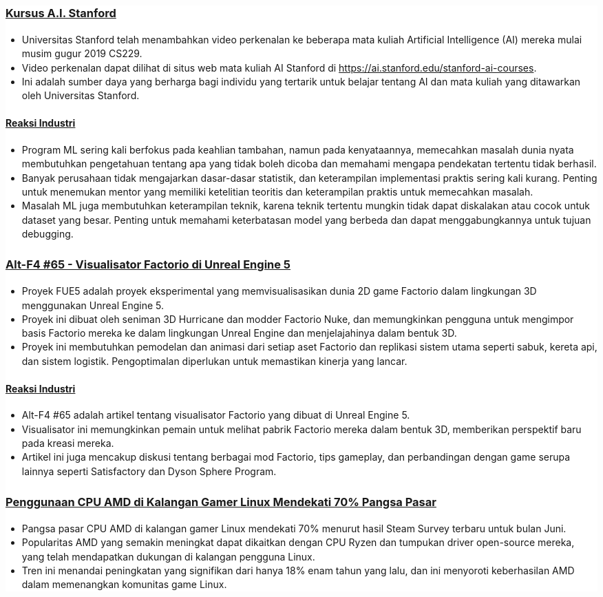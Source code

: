 ### [Kursus A.I. Stanford](https://ai.stanford.edu/courses/)

- Universitas Stanford telah menambahkan video perkenalan ke beberapa mata kuliah Artificial Intelligence (AI) mereka mulai musim gugur 2019 CS229.
- Video perkenalan dapat dilihat di situs web mata kuliah AI Stanford di https://ai.stanford.edu/stanford-ai-courses.
- Ini adalah sumber daya yang berharga bagi individu yang tertarik untuk belajar tentang AI dan mata kuliah yang ditawarkan oleh Universitas Stanford.

#### [Reaksi Industri](http://news.ycombinator.com/item?id=36562502)

- Program ML sering kali berfokus pada keahlian tambahan, namun pada kenyataannya, memecahkan masalah dunia nyata membutuhkan pengetahuan tentang apa yang tidak boleh dicoba dan memahami mengapa pendekatan tertentu tidak berhasil.
- Banyak perusahaan tidak mengajarkan dasar-dasar statistik, dan keterampilan implementasi praktis sering kali kurang. Penting untuk menemukan mentor yang memiliki ketelitian teoritis dan keterampilan praktis untuk memecahkan masalah.
- Masalah ML juga membutuhkan keterampilan teknik, karena teknik tertentu mungkin tidak dapat diskalakan atau cocok untuk dataset yang besar. Penting untuk memahami keterbatasan model yang berbeda dan dapat menggabungkannya untuk tujuan debugging.

### [Alt-F4 #65 - Visualisator Factorio di Unreal Engine 5](https://alt-f4.blog/ALTF4-65/)

- Proyek FUE5 adalah proyek eksperimental yang memvisualisasikan dunia 2D game Factorio dalam lingkungan 3D menggunakan Unreal Engine 5.
- Proyek ini dibuat oleh seniman 3D Hurricane dan modder Factorio Nuke, dan memungkinkan pengguna untuk mengimpor basis Factorio mereka ke dalam lingkungan Unreal Engine dan menjelajahinya dalam bentuk 3D.
- Proyek ini membutuhkan pemodelan dan animasi dari setiap aset Factorio dan replikasi sistem utama seperti sabuk, kereta api, dan sistem logistik. Pengoptimalan diperlukan untuk memastikan kinerja yang lancar.

#### [Reaksi Industri](http://news.ycombinator.com/item?id=36561847)

- Alt-F4 #65 adalah artikel tentang visualisator Factorio yang dibuat di Unreal Engine 5.
- Visualisator ini memungkinkan pemain untuk melihat pabrik Factorio mereka dalam bentuk 3D, memberikan perspektif baru pada kreasi mereka.
- Artikel ini juga mencakup diskusi tentang berbagai mod Factorio, tips gameplay, dan perbandingan dengan game serupa lainnya seperti Satisfactory dan Dyson Sphere Program.

### [Penggunaan CPU AMD di Kalangan Gamer Linux Mendekati 70% Pangsa Pasar](https://www.phoronix.com/news/AMD-CPU-Linux-Gaming-67p)

- Pangsa pasar CPU AMD di kalangan gamer Linux mendekati 70% menurut hasil Steam Survey terbaru untuk bulan Juni.
- Popularitas AMD yang semakin meningkat dapat dikaitkan dengan CPU Ryzen dan tumpukan driver open-source mereka, yang telah mendapatkan dukungan di kalangan pengguna Linux.
- Tren ini menandai peningkatan yang signifikan dari hanya 18% enam tahun yang lalu, dan ini menyoroti keberhasilan AMD dalam memenangkan komunitas game Linux.
